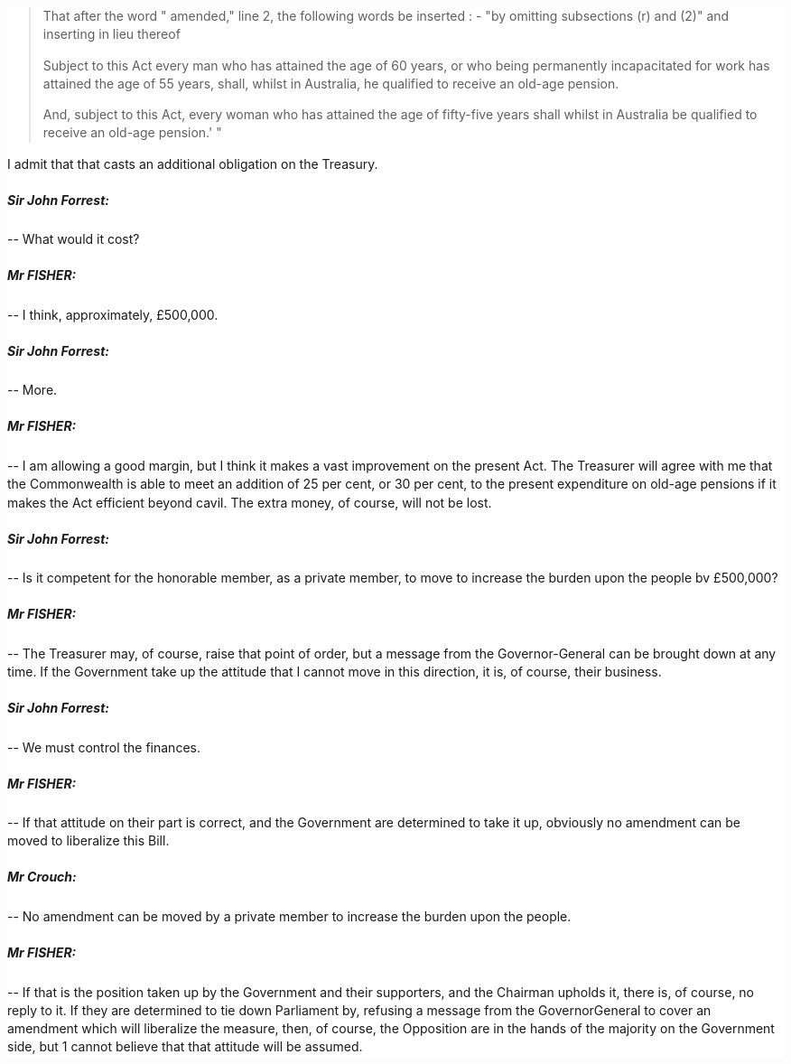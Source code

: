   >That after the word " amended," line 2, the following words be inserted : - "by omitting subsections (r) and (2)" and inserting in lieu thereof 
  >
  >Subject to this Act every man who has  attained  the age of 60 years, or who being permanently incapacitated for work has attained the age of 55 years, shall, whilst in Australia, he qualified to receive an old-age pension. 
  >
  >And, subject to this Act, every woman who has attained the age of fifty-five years shall whilst in Australia be qualified to receive an old-age pension.' " 

I admit that that casts an additional obligation on the Treasury. 

##### Sir John Forrest:

--  What would it cost? 

##### Mr FISHER:

-- I think, approximately, £500,000. 

##### Sir John Forrest:

--  More. 

##### Mr FISHER:

-- I am allowing a good margin, but I think it makes a vast improvement on the present Act. The Treasurer will agree with me that the Commonwealth is able to meet an addition of 25 per cent, or 30 per cent, to the present expenditure on old-age pensions if it makes the Act efficient beyond cavil. The extra money, of course, will not be lost. 

##### Sir John Forrest:

--  Is it competent for  the honorable member, as a private member, to move to increase the burden upon the people bv £500,000? 

##### Mr FISHER:

-- The Treasurer may, of course, raise that point of order, but  a  message from the Governor-General can be brought down at any time. If the Government take up the attitude that I cannot move in this direction, it is, of course, their business. 

##### Sir John Forrest:

--  We must control the finances. 

##### Mr FISHER:

-- If that attitude on their part is correct, and the Government are determined to take it up, obviously no amendment can be moved to liberalize this Bill. 

##### Mr Crouch:

--  No amendment can be moved by a private member to increase the burden upon the people. 

##### Mr FISHER:

-- If that is the position taken up by the Government and their supporters, and the  Chairman  upholds it, there is, of course, no reply to it. If they are determined to tie down Parliament by, refusing a message from the GovernorGeneral to cover an amendment which will liberalize the measure, then, of course, the Opposition are in the hands of the majority on the Government side, but  1  cannot believe that that attitude will be assumed. 
